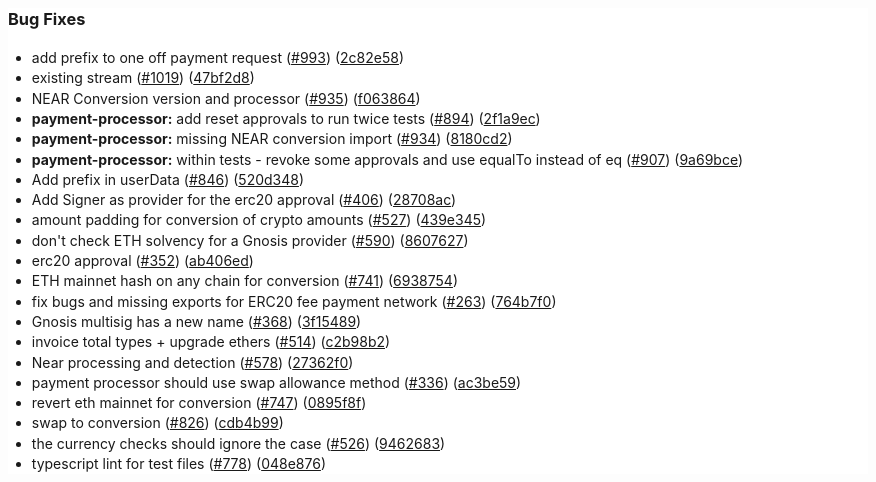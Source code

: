 ### Bug Fixes

- add prefix to one off payment request ([#993](https://github.com/RequestNetwork/requestNetwork/issues/993)) ([2c82e58](https://github.com/RequestNetwork/requestNetwork/commit/2c82e586d9849aa3d8e816f8daa123a77f475ea9))
- existing stream ([#1019](https://github.com/RequestNetwork/requestNetwork/issues/1019)) ([47bf2d8](https://github.com/RequestNetwork/requestNetwork/commit/47bf2d830677f19270505cd883c97ac5a99ad095))
- NEAR Conversion version and processor ([#935](https://github.com/RequestNetwork/requestNetwork/issues/935)) ([f063864](https://github.com/RequestNetwork/requestNetwork/commit/f063864c62cb4ab79ce097a26f7c061674e36cac))
- **payment-processor:** add reset approvals to run twice tests ([#894](https://github.com/RequestNetwork/requestNetwork/issues/894)) ([2f1a9ec](https://github.com/RequestNetwork/requestNetwork/commit/2f1a9ec7d7cfd09c782649e426cf96b6ec0c6d03))
- **payment-processor:** missing NEAR conversion import ([#934](https://github.com/RequestNetwork/requestNetwork/issues/934)) ([8180cd2](https://github.com/RequestNetwork/requestNetwork/commit/8180cd296390a1c9f01980b086aad3c2a2a05d38))
- **payment-processor:** within tests - revoke some approvals and use equalTo instead of eq ([#907](https://github.com/RequestNetwork/requestNetwork/issues/907)) ([9a69bce](https://github.com/RequestNetwork/requestNetwork/commit/9a69bcec38b52e57f4986a2f80831a77ba878e71))
- Add prefix in userData ([#846](https://github.com/RequestNetwork/requestNetwork/issues/846)) ([520d348](https://github.com/RequestNetwork/requestNetwork/commit/520d3487278f811fdc65267d3c9320413b69d2fb))
- Add Signer as provider for the erc20 approval ([#406](https://github.com/RequestNetwork/requestNetwork/issues/406)) ([28708ac](https://github.com/RequestNetwork/requestNetwork/commit/28708ac3adb0e1db2032a53649db936d8b24799c))
- amount padding for conversion of crypto amounts ([#527](https://github.com/RequestNetwork/requestNetwork/issues/527)) ([439e345](https://github.com/RequestNetwork/requestNetwork/commit/439e3450da8d6bbd76192b4af68b5a00c27fb7e6))
- don't check ETH solvency for a Gnosis provider ([#590](https://github.com/RequestNetwork/requestNetwork/issues/590)) ([8607627](https://github.com/RequestNetwork/requestNetwork/commit/8607627fabbf55543c178e5fda68bfa43abc3580))
- erc20 approval ([#352](https://github.com/RequestNetwork/requestNetwork/issues/352)) ([ab406ed](https://github.com/RequestNetwork/requestNetwork/commit/ab406ed3893eb8d7ba859604832ff0d3abaa5b91))
- ETH mainnet hash on any chain for conversion ([#741](https://github.com/RequestNetwork/requestNetwork/issues/741)) ([6938754](https://github.com/RequestNetwork/requestNetwork/commit/6938754e5fc175ddf3914250422ee7879c2374b8))
- fix bugs and missing exports for ERC20 fee payment network ([#263](https://github.com/RequestNetwork/requestNetwork/issues/263)) ([764b7f0](https://github.com/RequestNetwork/requestNetwork/commit/764b7f026c8f6089d8933b5fb79ffbef0067abea))
- Gnosis multisig has a new name ([#368](https://github.com/RequestNetwork/requestNetwork/issues/368)) ([3f15489](https://github.com/RequestNetwork/requestNetwork/commit/3f15489aeb249776788a3b763809cae8a6bcf4b1))
- invoice total types + upgrade ethers ([#514](https://github.com/RequestNetwork/requestNetwork/issues/514)) ([c2b98b2](https://github.com/RequestNetwork/requestNetwork/commit/c2b98b2bd3c93f063f340d58c6b95ad026fd9519))
- Near processing and detection ([#578](https://github.com/RequestNetwork/requestNetwork/issues/578)) ([27362f0](https://github.com/RequestNetwork/requestNetwork/commit/27362f06970005aefd226b785a358a3afc153c37))
- payment processor should use swap allowance method ([#336](https://github.com/RequestNetwork/requestNetwork/issues/336)) ([ac3be59](https://github.com/RequestNetwork/requestNetwork/commit/ac3be59e2679efcc983ddae212338b1a355ca50f))
- revert eth mainnet for conversion ([#747](https://github.com/RequestNetwork/requestNetwork/issues/747)) ([0895f8f](https://github.com/RequestNetwork/requestNetwork/commit/0895f8f0e7bbd17a361b70abd2b84ab41fc59ffa))
- swap to conversion ([#826](https://github.com/RequestNetwork/requestNetwork/issues/826)) ([cdb4b99](https://github.com/RequestNetwork/requestNetwork/commit/cdb4b999a059c86e5b9ff59d144fb7236060460a))
- the currency checks should ignore the case ([#526](https://github.com/RequestNetwork/requestNetwork/issues/526)) ([9462683](https://github.com/RequestNetwork/requestNetwork/commit/9462683f7900821fd58b4ee9e738b95b65c22687))
- typescript lint for test files ([#778](https://github.com/RequestNetwork/requestNetwork/issues/778)) ([048e876](https://github.com/RequestNetwork/requestNetwork/commit/048e876a905516be0de8a31d446e4572eb74eccb))